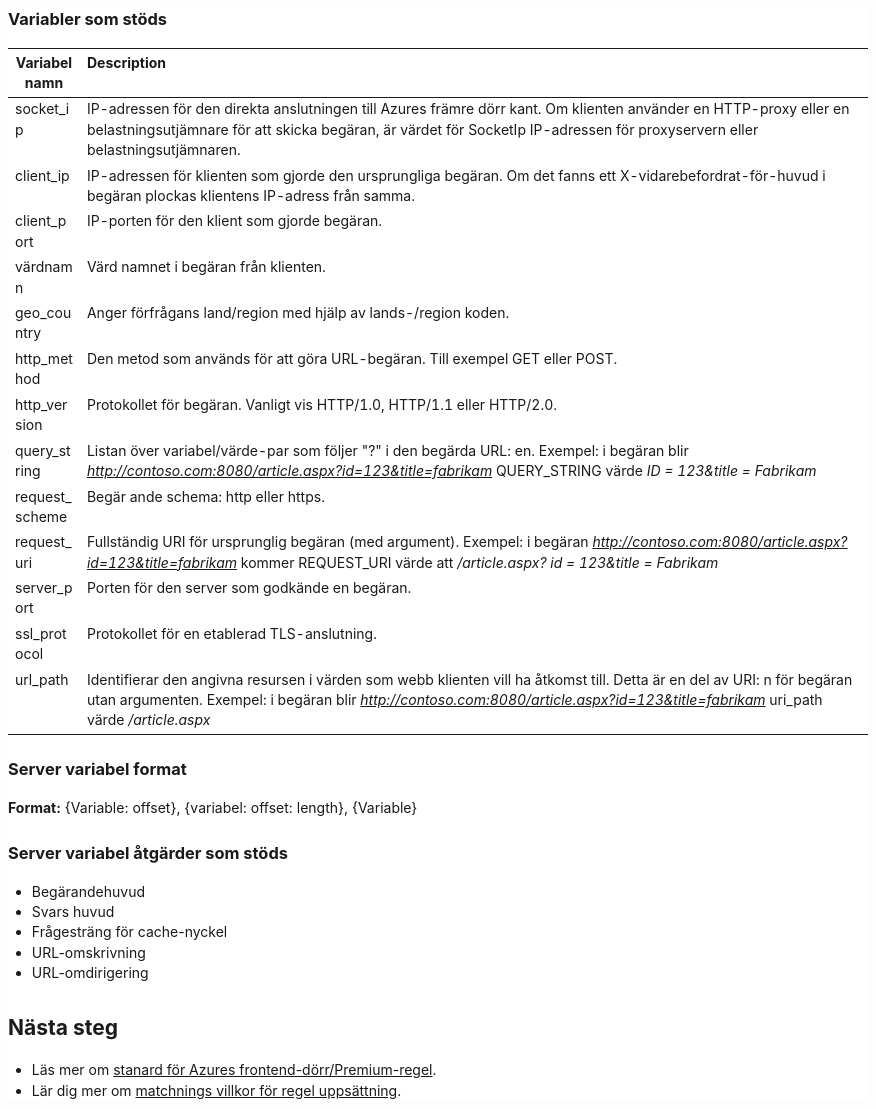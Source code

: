 ### <a name="supported-variables"></a>Variabler som stöds

| Variabelnamn | Description                                                  |
| -------------------------- | :----------------------------------------------------------- |
| socket_ip                  | IP-adressen för den direkta anslutningen till Azures främre dörr kant. Om klienten använder en HTTP-proxy eller en belastningsutjämnare för att skicka begäran, är värdet för SocketIp IP-adressen för proxyservern eller belastningsutjämnaren. |
| client_ip                  | IP-adressen för klienten som gjorde den ursprungliga begäran. Om det fanns ett X-vidarebefordrat-för-huvud i begäran plockas klientens IP-adress från samma. |
| client_port                | IP-porten för den klient som gjorde begäran. |
| värdnamn                      | Värd namnet i begäran från klienten. |
| geo_country                     | Anger förfrågans land/region med hjälp av lands-/region koden. |
| http_method                | Den metod som används för att göra URL-begäran. Till exempel GET eller POST. |
| http_version               | Protokollet för begäran. Vanligt vis HTTP/1.0, HTTP/1.1 eller HTTP/2.0. |
| query_string               | Listan över variabel/värde-par som följer "?" i den begärda URL: en. Exempel: i begäran blir *http://contoso.com:8080/article.aspx?id=123&title=fabrikam* QUERY_STRING värde *ID = 123&title = Fabrikam* |
| request_scheme             | Begär ande schema: http eller https. |
| request_uri                | Fullständig URI för ursprunglig begäran (med argument). Exempel: i begäran *http://contoso.com:8080/article.aspx?id=123&title=fabrikam* kommer REQUEST_URI värde att */article.aspx? id = 123&title = Fabrikam* |
| server_port                | Porten för den server som godkände en begäran. |
| ssl_protocol    | Protokollet för en etablerad TLS-anslutning. |
| url_path                   | Identifierar den angivna resursen i värden som webb klienten vill ha åtkomst till. Detta är en del av URI: n för begäran utan argumenten. Exempel: i begäran blir *http://contoso.com:8080/article.aspx?id=123&title=fabrikam* uri_path värde */article.aspx* |

### <a name="server-variable-format"></a>Server variabel format    

**Format:** {Variable: offset}, {variabel: offset: length}, {Variable}

### <a name="supported-server-variable-actions"></a>Server variabel åtgärder som stöds

* Begärandehuvud
* Svars huvud
* Frågesträng för cache-nyckel
* URL-omskrivning
* URL-omdirigering

## <a name="next-steps"></a>Nästa steg

* Läs mer om [stanard för Azures frontend-dörr/Premium-regel](concept-rule-set.md).
* Lär dig mer om [matchnings villkor för regel uppsättning](concept-rule-set-match-conditions.md).
